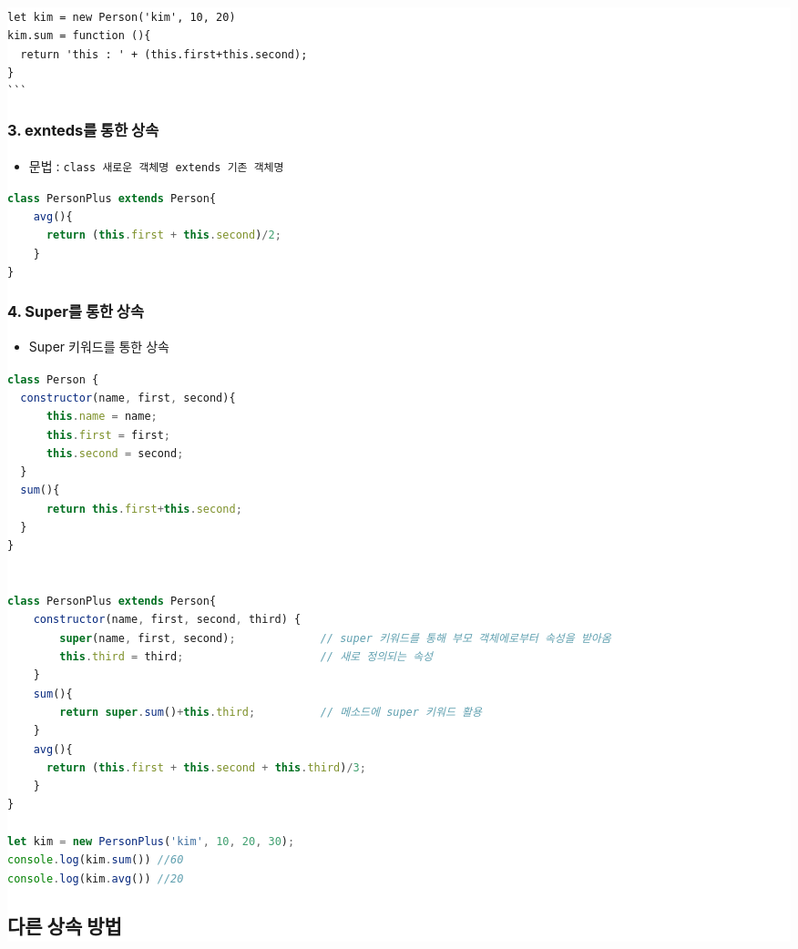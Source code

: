     let kim = new Person('kim', 10, 20)
    kim.sum = function (){
      return 'this : ' + (this.first+this.second);
    }
    ```

### 3. exnteds를 통한 상속
- 문법 : ```class 새로운 객체명 extends 기존 객체명```
```js
class PersonPlus extends Person{
    avg(){
      return (this.first + this.second)/2;
    }
}
```

### 4. Super를 통한 상속
- Super 키워드를 통한 상속

```js
class Person {
  constructor(name, first, second){
      this.name = name;
      this.first = first;
      this.second = second;
  }
  sum(){
      return this.first+this.second;
  }
}


class PersonPlus extends Person{
    constructor(name, first, second, third) {
        super(name, first, second);             // super 키워드를 통해 부모 객체에로부터 속성을 받아옴
        this.third = third;                     // 새로 정의되는 속성
    }
    sum(){
        return super.sum()+this.third;          // 메소드에 super 키워드 활용
    }
    avg(){
      return (this.first + this.second + this.third)/3;
    }
}

let kim = new PersonPlus('kim', 10, 20, 30);
console.log(kim.sum()) //60
console.log(kim.avg()) //20
```

## 다른 상속 방법
